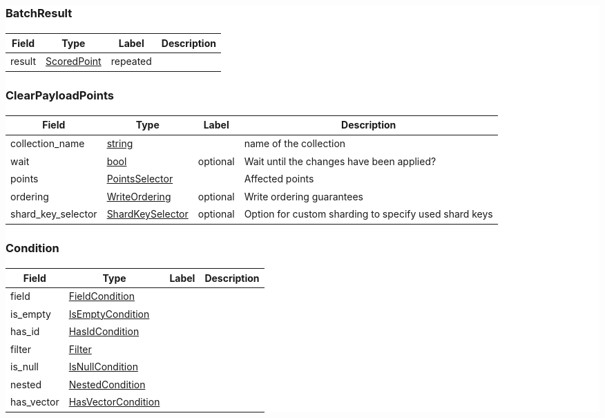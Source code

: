 

<a name="solvio-BatchResult"></a>

### BatchResult



| Field | Type | Label | Description |
| ----- | ---- | ----- | ----------- |
| result | [ScoredPoint](#solvio-ScoredPoint) | repeated |  |






<a name="solvio-ClearPayloadPoints"></a>

### ClearPayloadPoints



| Field | Type | Label | Description |
| ----- | ---- | ----- | ----------- |
| collection_name | [string](#string) |  | name of the collection |
| wait | [bool](#bool) | optional | Wait until the changes have been applied? |
| points | [PointsSelector](#solvio-PointsSelector) |  | Affected points |
| ordering | [WriteOrdering](#solvio-WriteOrdering) | optional | Write ordering guarantees |
| shard_key_selector | [ShardKeySelector](#solvio-ShardKeySelector) | optional | Option for custom sharding to specify used shard keys |






<a name="solvio-Condition"></a>

### Condition



| Field | Type | Label | Description |
| ----- | ---- | ----- | ----------- |
| field | [FieldCondition](#solvio-FieldCondition) |  |  |
| is_empty | [IsEmptyCondition](#solvio-IsEmptyCondition) |  |  |
| has_id | [HasIdCondition](#solvio-HasIdCondition) |  |  |
| filter | [Filter](#solvio-Filter) |  |  |
| is_null | [IsNullCondition](#solvio-IsNullCondition) |  |  |
| nested | [NestedCondition](#solvio-NestedCondition) |  |  |
| has_vector | [HasVectorCondition](#solvio-HasVectorCondition) |  |  |
